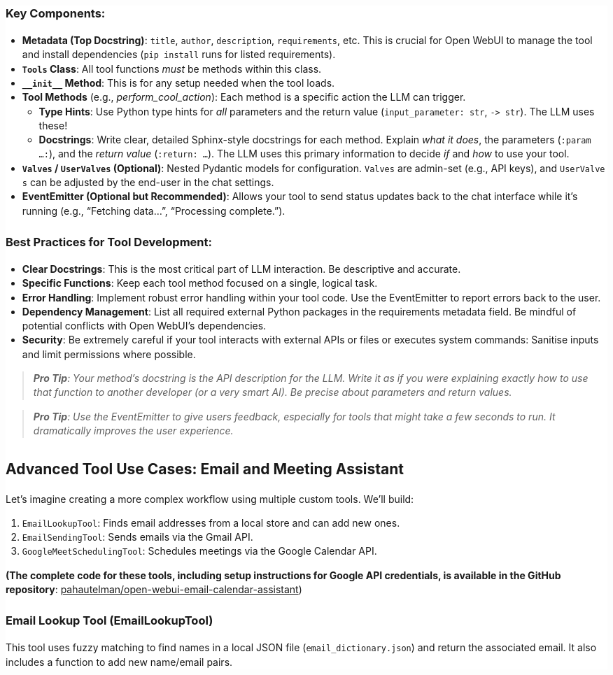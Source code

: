### Key Components:
* **Metadata (Top Docstring)**: `title`, `author`, `description`, `requirements`, etc. This is crucial for Open WebUI to manage the tool and install dependencies (`pip install` runs for listed requirements).
* **`Tools` Class**: All tool functions *must* be methods within this class.
* **`__init__` Method**: This is for any setup needed when the tool loads.
* **Tool Methods** (e.g., *perform_cool_action*): Each method is a specific action the LLM can trigger.
    * **Type Hints**: Use Python type hints for *all* parameters and the return value (`input_parameter: str`, `-> str`). The LLM uses these!
    * **Docstrings**: Write clear, detailed Sphinx-style docstrings for each method. Explain *what it does*, the parameters (`:param …:`), and the *return value* (`:return: …`). The LLM uses this primary information to decide *if* and *how* to use your tool.
* **`Valves` / `UserValves` (Optional)**: Nested Pydantic models for configuration. `Valves` are admin-set (e.g., API keys), and `UserValves` can be adjusted by the end-user in the chat settings.
* **EventEmitter (Optional but Recommended)**: Allows your tool to send status updates back to the chat interface while it’s running (e.g., “Fetching data…”, “Processing complete.”).

### Best Practices for Tool Development:
* **Clear Docstrings**: This is the most critical part of LLM interaction. Be descriptive and accurate.
* **Specific Functions**: Keep each tool method focused on a single, logical task.
* **Error Handling**: Implement robust error handling within your tool code. Use the EventEmitter to report errors back to the user.
* **Dependency Management**: List all required external Python packages in the requirements metadata field. Be mindful of potential conflicts with Open WebUI’s dependencies.
* **Security**: Be extremely careful if your tool interacts with external APIs or files or executes system commands: Sanitise inputs and limit permissions where possible.

> ***Pro Tip**: Your method’s docstring is the API description for the LLM. Write it as if you were explaining exactly how to use that function to another developer (or a very smart AI). Be precise about parameters and return values.*

> ***Pro Tip**: Use the EventEmitter to give users feedback, especially for tools that might take a few seconds to run. It dramatically improves the user experience.*

## Advanced Tool Use Cases: Email and Meeting Assistant
Let’s imagine creating a more complex workflow using multiple custom tools. We’ll build:

1. `EmailLookupTool`: Finds email addresses from a local store and can add new ones.
2. `EmailSendingTool`: Sends emails via the Gmail API.
3. `GoogleMeetSchedulingTool`: Schedules meetings via the Google Calendar API.

**(The complete code for these tools, including setup instructions for Google API credentials, is available in the GitHub repository**: [pahautelman/open-webui-email-calendar-assistant](https://github.com/pahautelman/open-webui-email-calendar-assistant))

### Email Lookup Tool (EmailLookupTool)
This tool uses fuzzy matching to find names in a local JSON file (`email_dictionary.json`) and return the associated email. It also includes a function to add new name/email pairs.
